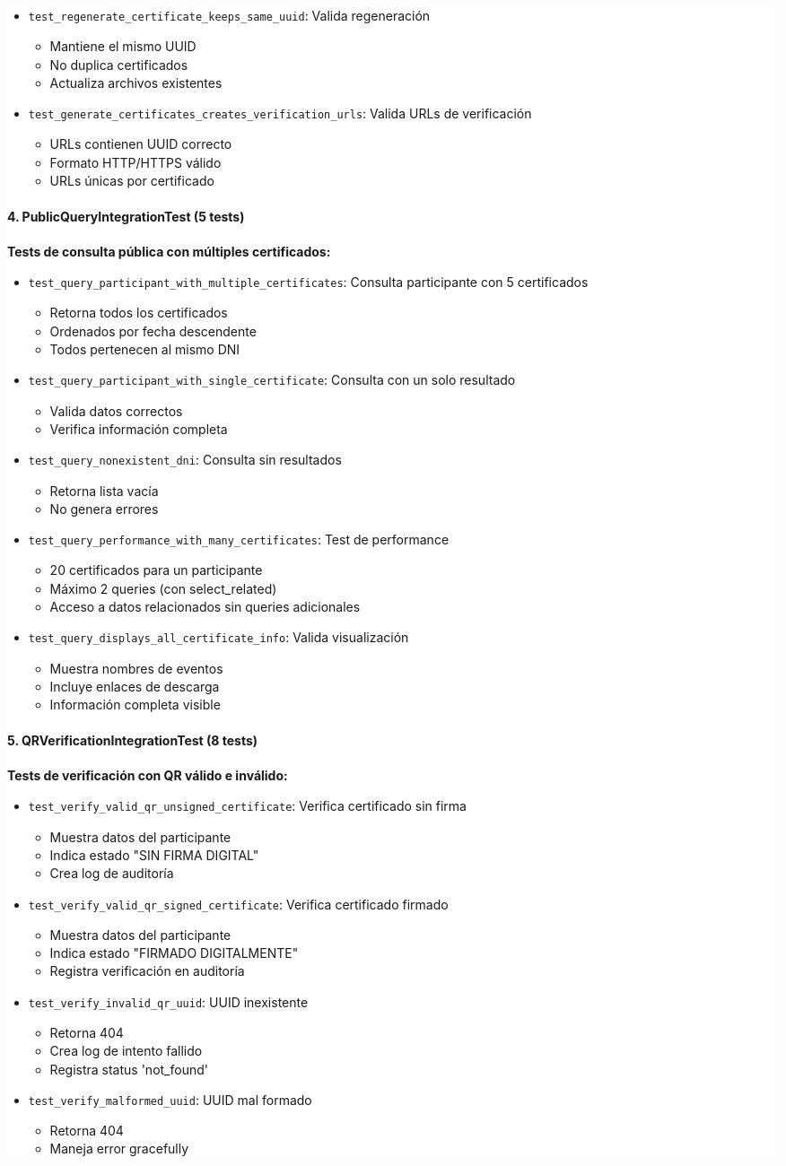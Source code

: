- `test_regenerate_certificate_keeps_same_uuid`: Valida regeneración
  - Mantiene el mismo UUID
  - No duplica certificados
  - Actualiza archivos existentes
  
- `test_generate_certificates_creates_verification_urls`: Valida URLs de verificación
  - URLs contienen UUID correcto
  - Formato HTTP/HTTPS válido
  - URLs únicas por certificado

#### 4. PublicQueryIntegrationTest (5 tests)
**Tests de consulta pública con múltiples certificados:**
- `test_query_participant_with_multiple_certificates`: Consulta participante con 5 certificados
  - Retorna todos los certificados
  - Ordenados por fecha descendente
  - Todos pertenecen al mismo DNI
  
- `test_query_participant_with_single_certificate`: Consulta con un solo resultado
  - Valida datos correctos
  - Verifica información completa
  
- `test_query_nonexistent_dni`: Consulta sin resultados
  - Retorna lista vacía
  - No genera errores
  
- `test_query_performance_with_many_certificates`: Test de performance
  - 20 certificados para un participante
  - Máximo 2 queries (con select_related)
  - Acceso a datos relacionados sin queries adicionales
  
- `test_query_displays_all_certificate_info`: Valida visualización
  - Muestra nombres de eventos
  - Incluye enlaces de descarga
  - Información completa visible

#### 5. QRVerificationIntegrationTest (8 tests)
**Tests de verificación con QR válido e inválido:**
- `test_verify_valid_qr_unsigned_certificate`: Verifica certificado sin firma
  - Muestra datos del participante
  - Indica estado "SIN FIRMA DIGITAL"
  - Crea log de auditoría
  
- `test_verify_valid_qr_signed_certificate`: Verifica certificado firmado
  - Muestra datos del participante
  - Indica estado "FIRMADO DIGITALMENTE"
  - Registra verificación en auditoría
  
- `test_verify_invalid_qr_uuid`: UUID inexistente
  - Retorna 404
  - Crea log de intento fallido
  - Registra status 'not_found'
  
- `test_verify_malformed_uuid`: UUID mal formado
  - Retorna 404
  - Maneja error gracefully
  